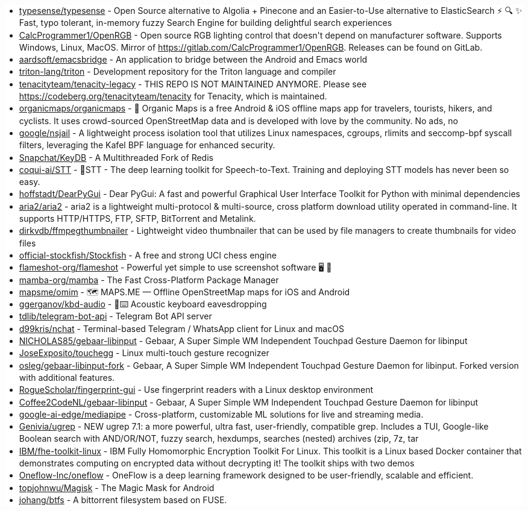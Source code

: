 - [typesense/typesense](https://github.com/typesense/typesense) - Open Source alternative to Algolia + Pinecone and an Easier-to-Use alternative to ElasticSearch ⚡ 🔍 ✨ Fast, typo tolerant, in-memory fuzzy Search Engine for building delightful search experiences
- [CalcProgrammer1/OpenRGB](https://github.com/CalcProgrammer1/OpenRGB) - Open source RGB lighting control that doesn't depend on manufacturer software. Supports Windows, Linux, MacOS.  Mirror of https://gitlab.com/CalcProgrammer1/OpenRGB.  Releases can be found on GitLab.
- [aardsoft/emacsbridge](https://github.com/aardsoft/emacsbridge) - An application to bridge between the Android and Emacs world
- [triton-lang/triton](https://github.com/triton-lang/triton) - Development repository for the Triton language and compiler
- [tenacityteam/tenacity-legacy](https://github.com/tenacityteam/tenacity-legacy) - THIS REPO IS NOT MAINTAINED ANYMORE. Please see https://codeberg.org/tenacityteam/tenacity for Tenacity, which is maintained.
- [organicmaps/organicmaps](https://github.com/organicmaps/organicmaps) - 🍃 Organic Maps is a free Android & iOS offline maps app for travelers, tourists, hikers, and cyclists. It uses crowd-sourced OpenStreetMap data and is developed with love by the community. No ads, no 
- [google/nsjail](https://github.com/google/nsjail) - A lightweight process isolation tool that utilizes Linux namespaces, cgroups, rlimits and seccomp-bpf syscall filters, leveraging the Kafel BPF language for enhanced security.
- [Snapchat/KeyDB](https://github.com/Snapchat/KeyDB) - A Multithreaded Fork of Redis
- [coqui-ai/STT](https://github.com/coqui-ai/STT) - 🐸STT - The deep learning toolkit for Speech-to-Text. Training and deploying STT models has never been so easy.
- [hoffstadt/DearPyGui](https://github.com/hoffstadt/DearPyGui) - Dear PyGui: A fast and powerful Graphical User Interface Toolkit for Python with minimal dependencies
- [aria2/aria2](https://github.com/aria2/aria2) - aria2 is a lightweight multi-protocol & multi-source, cross platform download utility operated in command-line. It supports HTTP/HTTPS, FTP, SFTP, BitTorrent and Metalink.
- [dirkvdb/ffmpegthumbnailer](https://github.com/dirkvdb/ffmpegthumbnailer) - Lightweight video thumbnailer that can be used by file managers to create thumbnails for video files
- [official-stockfish/Stockfish](https://github.com/official-stockfish/Stockfish) - A free and strong UCI chess engine
- [flameshot-org/flameshot](https://github.com/flameshot-org/flameshot) - Powerful yet simple to use screenshot software :desktop_computer: :camera_flash:
- [mamba-org/mamba](https://github.com/mamba-org/mamba) - The Fast Cross-Platform Package Manager
- [mapsme/omim](https://github.com/mapsme/omim) - 🗺️ MAPS.ME — Offline OpenStreetMap maps for iOS and Android
- [ggerganov/kbd-audio](https://github.com/ggerganov/kbd-audio) - 🎤⌨️ Acoustic keyboard eavesdropping
- [tdlib/telegram-bot-api](https://github.com/tdlib/telegram-bot-api) - Telegram Bot API server
- [d99kris/nchat](https://github.com/d99kris/nchat) - Terminal-based Telegram / WhatsApp client for Linux and macOS
- [NICHOLAS85/gebaar-libinput](https://github.com/NICHOLAS85/gebaar-libinput) - Gebaar, A Super Simple WM Independent Touchpad Gesture Daemon for libinput
- [JoseExposito/touchegg](https://github.com/JoseExposito/touchegg) - Linux multi-touch gesture recognizer
- [osleg/gebaar-libinput-fork](https://github.com/osleg/gebaar-libinput-fork) - Gebaar, A Super Simple WM Independent Touchpad Gesture Daemon for libinput. Forked version with additional features.
- [RogueScholar/fingerprint-gui](https://github.com/RogueScholar/fingerprint-gui) - Use fingerprint readers with a Linux desktop environment
- [Coffee2CodeNL/gebaar-libinput](https://github.com/Coffee2CodeNL/gebaar-libinput) - Gebaar, A Super Simple WM Independent Touchpad Gesture Daemon for libinput
- [google-ai-edge/mediapipe](https://github.com/google-ai-edge/mediapipe) - Cross-platform, customizable ML solutions for live and streaming media.
- [Genivia/ugrep](https://github.com/Genivia/ugrep) - NEW ugrep 7.1: a more powerful, ultra fast, user-friendly, compatible grep. Includes a TUI, Google-like Boolean search with AND/OR/NOT, fuzzy search, hexdumps, searches (nested) archives (zip, 7z, tar
- [IBM/fhe-toolkit-linux](https://github.com/IBM/fhe-toolkit-linux) - IBM Fully Homomorphic Encryption Toolkit For Linux. This toolkit is a Linux based Docker container that demonstrates computing on encrypted data without decrypting it! The toolkit ships with two demos
- [Oneflow-Inc/oneflow](https://github.com/Oneflow-Inc/oneflow) - OneFlow is a deep learning framework designed to be user-friendly, scalable and efficient.
- [topjohnwu/Magisk](https://github.com/topjohnwu/Magisk) - The Magic Mask for Android
- [johang/btfs](https://github.com/johang/btfs) - A bittorrent filesystem based on FUSE.